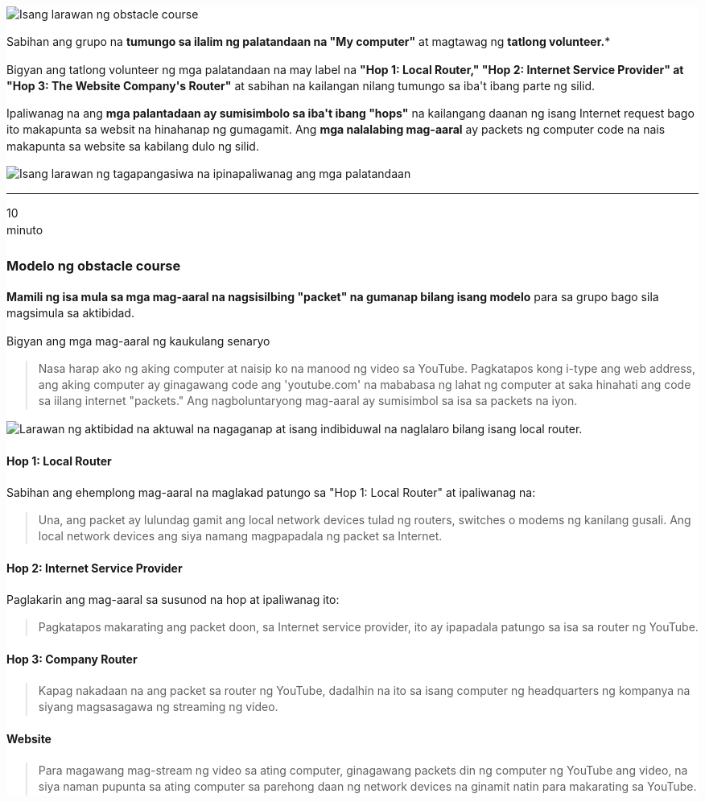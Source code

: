 ![Isang larawan ng obstacle course](https://farm9.staticflickr.com/8066/8232365693_d79ddb19f7_b.jpg)

Sabihan ang grupo na **tumungo sa ilalim ng palatandaan na "My computer"** at magtawag ng **tatlong volunteer.***

Bigyan ang tatlong volunteer ng mga palatandaan na may label na **"Hop 1: Local Router," "Hop 2: Internet Service Provider" at "Hop 3: The Website Company's Router"** at sabihan na kailangan nilang tumungo sa iba't ibang parte ng silid.

Ipaliwanag na ang **mga palantadaan ay sumisimbolo sa iba't ibang "hops"** na kailangang daanan ng isang Internet request bago ito makapunta sa websit na hinahanap ng gumagamit. Ang **mga nalalabing mag-aaral** ay packets ng computer code  na nais makapunta sa website sa kabilang dulo ng silid.

![Isang larawan ng tagapangasiwa na ipinapaliwanag ang mga palatandaan](https://farm9.staticflickr.com/8350/8232367115_3662ebf154_b.jpg)

---

10<br>minuto

### Modelo ng obstacle course

**Mamili ng isa mula sa mga mag-aaral na nagsisilbing "packet" na gumanap bilang isang modelo** para sa grupo bago sila magsimula sa aktibidad.

Bigyan ang mga mag-aaral ng kaukulang senaryo

> Nasa harap ako ng aking computer at naisip ko na manood ng video sa YouTube. Pagkatapos kong i-type ang web address, ang aking computer ay ginagawang code ang 'youtube.com' na mababasa ng lahat ng computer at saka hinahati ang code sa iilang internet "packets." Ang nagboluntaryong mag-aaral ay sumisimbol sa isa sa packets na iyon.

![Larawan ng aktibidad na aktuwal na nagaganap at isang indibiduwal na naglalaro bilang isang local router.](https://farm9.staticflickr.com/8481/8233430584_ce59b4a546_b.jpg)

#### Hop 1: Local Router

Sabihan ang ehemplong mag-aaral na maglakad patungo sa "Hop 1: Local Router" at ipaliwanag na:

> Una, ang packet ay lulundag gamit ang local network devices tulad ng routers, switches o modems ng kanilang gusali. Ang local network devices ang siya namang magpapadala ng packet sa Internet.

#### Hop 2: Internet Service Provider

Paglakarin ang mag-aaral sa susunod na hop at ipaliwanag ito:

> Pagkatapos makarating ang packet doon, sa Internet service provider, ito ay ipapadala patungo sa isa sa router ng YouTube.

#### Hop 3: Company Router

> Kapag nakadaan na ang packet sa router ng YouTube, dadalhin na ito sa isang computer ng headquarters ng kompanya na siyang magsasagawa ng streaming ng video.

#### Website

> Para magawang mag-stream ng video sa ating computer, ginagawang packets din ng computer ng YouTube ang video, na siya naman pupunta sa ating computer sa parehong daan ng network devices na ginamit natin para makarating sa YouTube.
